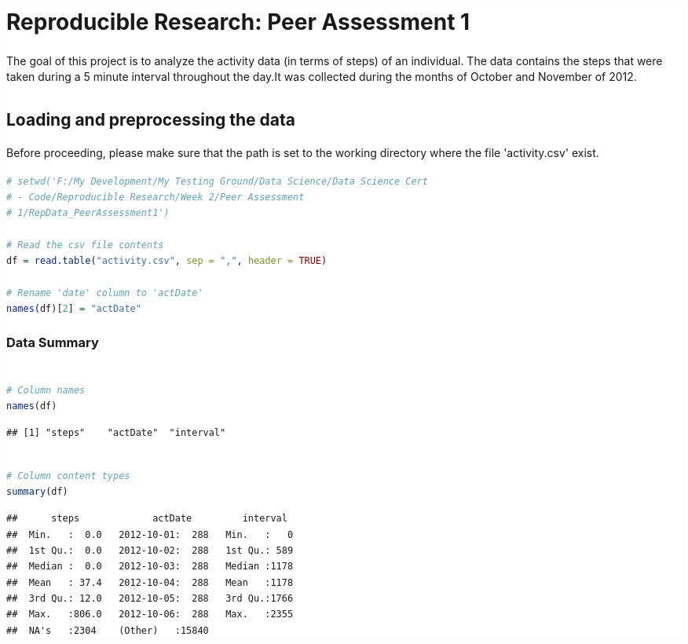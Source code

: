 # Reproducible Research: Peer Assessment 1
<p>
The goal of this project is to analyze the activity data (in terms of steps) of an individual. The data contains
the steps that were taken during a 5 minute interval throughout the day.It was collected during the months of October and November of 2012.
</p>





## Loading and preprocessing the data
<p>
Before proceeding, please make sure that the path is set to the working directory where the file 'activity.csv' exist.
</p>

```r
# setwd('F:/My Development/My Testing Ground/Data Science/Data Science Cert
# - Code/Reproducible Research/Week 2/Peer Assessment
# 1/RepData_PeerAssessment1')

# Read the csv file contents
df = read.table("activity.csv", sep = ",", header = TRUE)

# Rename 'date' column to 'actDate'
names(df)[2] = "actDate"
```


### Data Summary

```r

# Column names
names(df)
```

```
## [1] "steps"    "actDate"  "interval"
```

```r

# Column content types
summary(df)
```

```
##      steps             actDate         interval   
##  Min.   :  0.0   2012-10-01:  288   Min.   :   0  
##  1st Qu.:  0.0   2012-10-02:  288   1st Qu.: 589  
##  Median :  0.0   2012-10-03:  288   Median :1178  
##  Mean   : 37.4   2012-10-04:  288   Mean   :1178  
##  3rd Qu.: 12.0   2012-10-05:  288   3rd Qu.:1766  
##  Max.   :806.0   2012-10-06:  288   Max.   :2355  
##  NA's   :2304    (Other)   :15840
```
